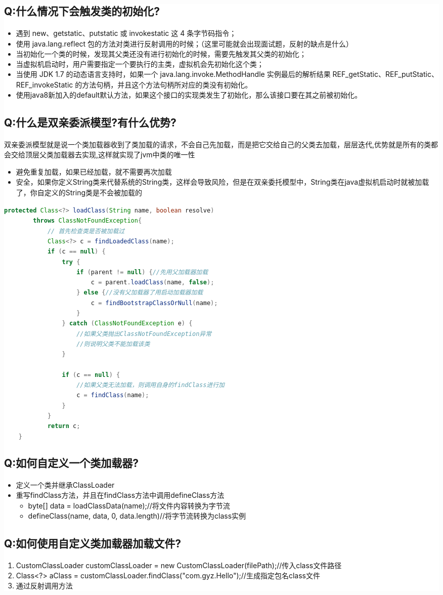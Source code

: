## Q:什么情况下会触发类的初始化?
* 遇到 new、getstatic、putstatic 或 invokestatic 这 4 条字节码指令；
* 使用 java.lang.reflect 包的方法对类进行反射调用的时候；（这里可能就会出现面试题，反射的缺点是什么）
* 当初始化一个类的时候，发现其父类还没有进行初始化的时候，需要先触发其父类的初始化；
* 当虚拟机启动时，用户需要指定一个要执行的主类，虚拟机会先初始化这个类；
* 当使用 JDK 1.7 的动态语言支持时，如果一个 java.lang.invoke.MethodHandle 实例最后的解析结果 REF_getStatic、REF_putStatic、REF_invokeStatic 的方法句柄，并且这个方法句柄所对应的类没有初始化。
* 使用java8新加入的default默认方法，如果这个接口的实现类发生了初始化，那么该接口要在其之前被初始化。

## Q:什么是双亲委派模型?有什么优势?
双亲委派模型就是说一个类加载器收到了类加载的请求，不会自己先加载，而是把它交给自己的父类去加载，层层迭代,优势就是所有的类都会交给顶层父类加载器去实现,这样就实现了jvm中类的唯一性
* 避免重复加载，如果已经加载，就不需要再次加载
* 安全，如果你定义String类来代替系统的String类，这样会导致风险，但是在双亲委托模型中，String类在java虚拟机启动时就被加载了，你自定义的String类是不会被加载的
```java
protected Class<?> loadClass(String name, boolean resolve)
        throws ClassNotFoundException{
            // 首先检查类是否被加载过
            Class<?> c = findLoadedClass(name);
            if (c == null) {
                try {
                    if (parent != null) {//先用父加载器加载
                        c = parent.loadClass(name, false);
                    } else {//没有父加载器了用启动加载器加载
                        c = findBootstrapClassOrNull(name);
                    }
                } catch (ClassNotFoundException e) {
                    //如果父类抛出ClassNotFoundException异常
                    //则说明父类不能加载该类
                }

                if (c == null) {
                    //如果父类无法加载，则调用自身的findClass进行加
                    c = findClass(name);
                }
            }
            return c;
    }
```

## Q:如何自定义一个类加载器?
* 定义一个类并继承ClassLoader
* 重写findClass方法，并且在findClass方法中调用defineClass方法
    - byte[] data = loadClassData(name);//将文件内容转换为字节流
    - defineClass(name, data, 0, data.length)//将字节流转换为class实例

## Q:如何使用自定义类加载器加载文件?
1. CustomClassLoader customClassLoader = new CustomClassLoader(filePath);//传入class文件路径
2. Class<?> aClass = customClassLoader.findClass("com.gyz.Hello");//生成指定包名class文件
3. 通过反射调用方法
